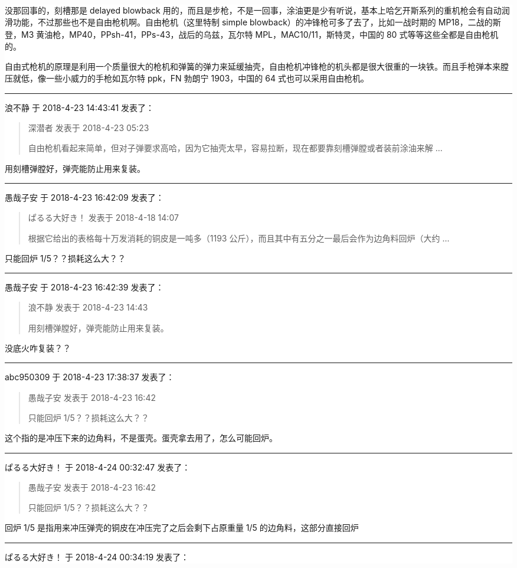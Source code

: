 没那回事的，刻槽那是 delayed blowback 用的，而且是步枪，不是一回事，涂油更是少有听说，基本上哈乞开斯系列的重机枪会有自动润滑功能，不过那些也不是自由枪机啊。自由枪机（这里特制 simple blowback）的冲锋枪可多了去了，比如一战时期的 MP18，二战的斯登，M3 黄油枪，MP40，PPsh-41，PPs-43，战后的乌兹，瓦尔特 MPL，MAC10/11，斯特灵，中国的 80 式等等这些全都是自由枪机的。

自由式枪机的原理是利用一个质量很大的枪机和弹簧的弹力来延缓抽壳，自由枪机冲锋枪的机头都是很大很重的一块铁。而且手枪弹本来膛压就低，像一些小威力的手枪如瓦尔特 ppk，FN 勃朗宁 1903，中国的 64 式也可以采用自由枪机。

---

浪不静 于 2018-4-23 14:43:41 发表了：

> 深潜者 发表于 2018-4-23 05:23
>
> 自由枪机看起来简单，但对子弹要求高哈，因为它抽壳太早，容易拉断，现在都要靠刻槽弹膛或者装前涂油来解 ...

用刻槽弹膛好，弹壳能防止用来复装。

---

愚哉子安 于 2018-4-23 16:42:09 发表了：

> ぱるる大好き！ 发表于 2018-4-18 14:07
>
> 根据它给出的表格每十万发消耗的铜皮是一吨多（1193 公斤），而且其中有五分之一最后会作为边角料回炉（大约 ...

只能回炉 1/5？？损耗这么大？？

---

愚哉子安 于 2018-4-23 16:42:39 发表了：

> 浪不静 发表于 2018-4-23 14:43
>
> 用刻槽弹膛好，弹壳能防止用来复装。

没底火咋复装？？

---

abc950309 于 2018-4-23 17:38:37 发表了：

> 愚哉子安 发表于 2018-4-23 16:42
>
> 只能回炉 1/5？？损耗这么大？？

这个指的是冲压下来的边角料，不是蛋壳。蛋壳拿去用了，怎么可能回炉。

---

ぱるる大好き！ 于 2018-4-24 00:32:47 发表了：

> 愚哉子安 发表于 2018-4-23 16:42
>
> 只能回炉 1/5？？损耗这么大？？

回炉 1/5 是指用来冲压弹壳的铜皮在冲压完了之后会剩下占原重量 1/5 的边角料，这部分直接回炉

---

ぱるる大好き！ 于 2018-4-24 00:34:19 发表了：
